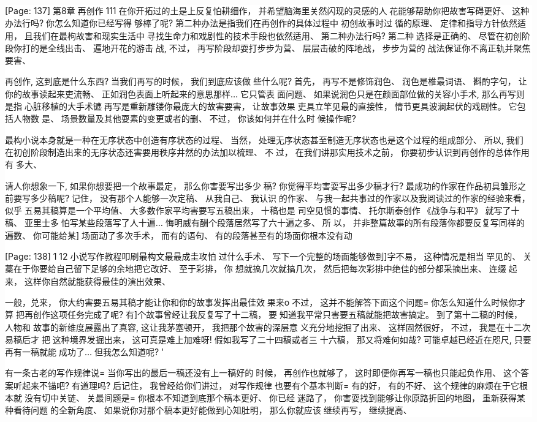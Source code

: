 [Page: 137]
第8章 再创作 111
在你开拓过的土是上反复怕耕细作， 并希望脑海里关然闪现的灵感的人
花能够帮助你把故害写碍更好、 这种办法行吗? 你怎么知道你已经写得
够棒了呢? 第二种办法是指我们在再创作的具体过程中 初创故事时过
循的原理、 定律和指导方针依然适用， 且我们在最枸故害和现实生活中
寻找生命力和戏剧性的技术手段也依然适用、 第二种办法行吗? 第二种
选择是正确的、 尽管在初创阶段你打的是全线出击、 遍地开花的游击
战, 不过， 再写阶段却耍打步步为营、 层层击破的阵地战， 步步为营的
战法保证你不离正轨并聚焦要害、

再创作, 这到底是什么东西? 当我们再写的时候， 我们到底应该做
些什么呢? 首先， 再写不是修饰润色、 润色是椎最词语、 斟酌字句， 让
你的故事读起来吏流畅、 正如润色表面上听起来的意思那样… 它只管表
面问题、 如果说润色只是在颜面部位做的关容小手术, 那么再写则是指
心脏移植的大手术镳 再写是重新雕镂你最庞大的故害要害， 让故事效果
吏具立竿见最的直接性， 情节更具波澜起伏的戏剧性。 它包括人物数
是、 场景数量及其他耍素的变更或者的删、 不过， 你该如何并在什么时
候操作呢?

最构小说本身就是一种在无序状态中创造有序状态的过程、 当然，
处理无序状态甚至制造无序状态也是这个过程的组成部分、 所以, 我们
在初创阶段制造出来的无序状态还害要用秩序井然的办法加以梳理、 不
过， 在我们讲那实用技术之前， 你要初步认识到再创作的总体作用有
多大、

请人你想象一下, 如果你想要把一个故事最定， 那么你害要写出多少
稿? 你觉得平均害耍写出多少稿才行? 最成功的作家在作品初具雏形之
前要写多少稿呢? 记住， 没有那个人能够一次定稿、 从我自己、 我认识
的作家、 与我一起共事过的作家以及我阅读过的作家的经验来看， 似乎
五易其稿算是一个平均值、 大多数作家平均害要写五稿出来， 十稿也是
司空见惯的事情、 托尔斯泰创作 《战争与和平》 就写了十稿、 亚里士多
怕写某些段落写了人十遍… 悔明威有酬个段落居然写了六十遍之多、 所
以， 并非整篇故事的所有段落你都要反复写同样的遍数、 你可能给某]
场面动了多次手术， 而有的语句、 有的段落甚至有的场面你根本没有动

[Page: 138]
1 12  小说写作教程叩刷最构文最最成圭攻怕 
过什么手术、 写下一个完整的场面能够做到]字不易， 这种情况是相当
罕见的、 关藁在于你要给自己留下足够的余地把它改好、 至于彩排， 你
想就搞几次就搞几次， 然后把每次彩排中绝佳的部分都采摘出来、 连缀
起来， 这样你自然就能获得最佳的演出效果、

一般，兑来， 你大约害要五易其稿才能让你和你的故事发挥出最佳效
果来o 不过， 这并不能解答下面这个问题= 你怎么知道什么时候你才算
把再创作这项任务完成了呢? 有]个故事曾经让我反复写了十二稿， 要
知道我平常只害要五稿就能把故害搞定。 到了第十二稿的时候， 人物和
故事的新维度展露出了真容, 这让我茅塞顿开， 我把那个故害的深层意
义充分地挖掘了出来、 这样固然很好， 不过， 我是在十二次易稿后才 把
这种境界发掘出来， 这可真是难上加难呀! 假如我写了二十四稿或者三
十六稿， 那又将难何如哉? 可能卓越已经近在咫尺, 只要再有一稿就能
成功了… 但我怎么知道呢? '

有一条古老的写作规律说= 当你写出的最后一稿还没有上一稿好的
时候， 再创作也就够了， 这时即便你再写一稿也只能起负作用、 这个答
案听起来不锚吧? 有道理吗? 后记住， 我曾经给你们讲过， 对写作规律
也要有个基本判断= 有的好， 有的不好、 这个规律的麻烦在于它根本就
没有切中关链、 关最间题是= 你根本不知道到底那个稿本更好、 你已经
迷路了， 你害耍找到能够让你原路折回的地图， 重新获得某种看待问题
的全新角度、 如果说你对那个稿本更好能做到心知肚明， 那么你就应该
继续再写， 继续提高、
